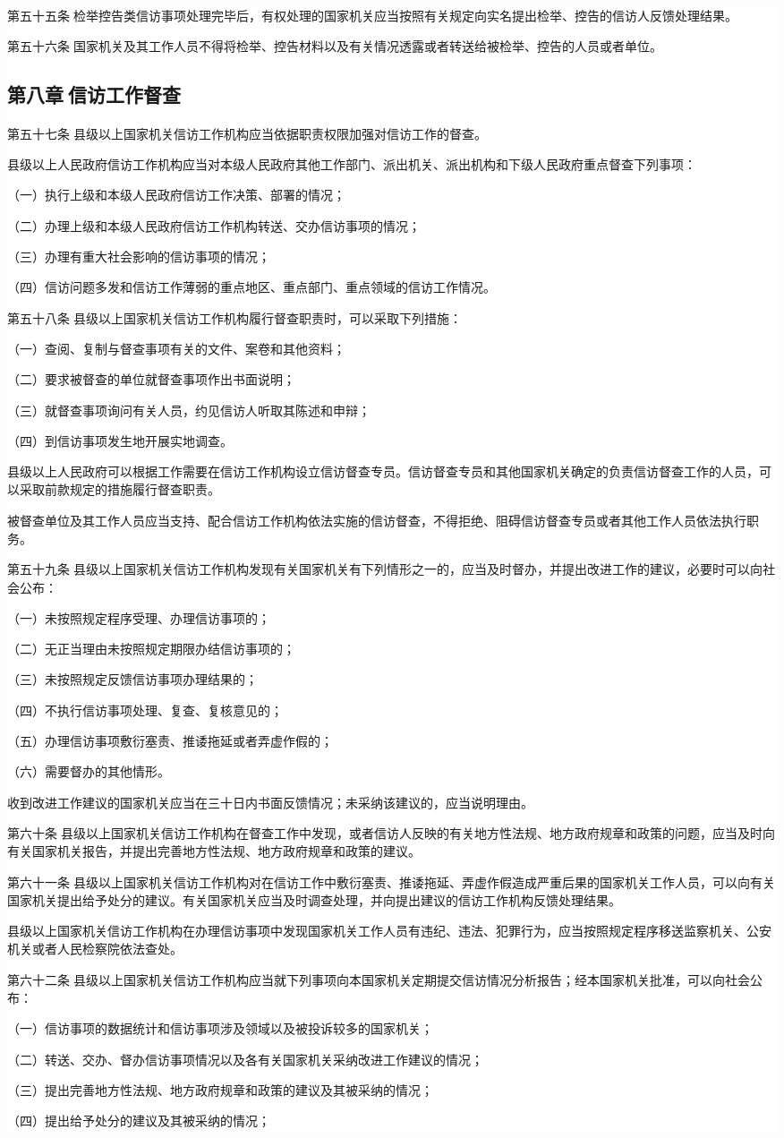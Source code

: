 第五十五条 检举控告类信访事项处理完毕后，有权处理的国家机关应当按照有关规定向实名提出检举、控告的信访人反馈处理结果。

第五十六条 国家机关及其工作人员不得将检举、控告材料以及有关情况透露或者转送给被检举、控告的人员或者单位。

## 第八章  信访工作督查

第五十七条 县级以上国家机关信访工作机构应当依据职责权限加强对信访工作的督查。

县级以上人民政府信访工作机构应当对本级人民政府其他工作部门、派出机关、派出机构和下级人民政府重点督查下列事项：

（一）执行上级和本级人民政府信访工作决策、部署的情况；

（二）办理上级和本级人民政府信访工作机构转送、交办信访事项的情况；

（三）办理有重大社会影响的信访事项的情况；

（四）信访问题多发和信访工作薄弱的重点地区、重点部门、重点领域的信访工作情况。

第五十八条 县级以上国家机关信访工作机构履行督查职责时，可以采取下列措施：

（一）查阅、复制与督查事项有关的文件、案卷和其他资料；

（二）要求被督查的单位就督查事项作出书面说明；

（三）就督查事项询问有关人员，约见信访人听取其陈述和申辩；

（四）到信访事项发生地开展实地调查。

县级以上人民政府可以根据工作需要在信访工作机构设立信访督查专员。信访督查专员和其他国家机关确定的负责信访督查工作的人员，可以采取前款规定的措施履行督查职责。

被督查单位及其工作人员应当支持、配合信访工作机构依法实施的信访督查，不得拒绝、阻碍信访督查专员或者其他工作人员依法执行职务。

第五十九条 县级以上国家机关信访工作机构发现有关国家机关有下列情形之一的，应当及时督办，并提出改进工作的建议，必要时可以向社会公布：

（一）未按照规定程序受理、办理信访事项的；

（二）无正当理由未按照规定期限办结信访事项的；

（三）未按照规定反馈信访事项办理结果的；

（四）不执行信访事项处理、复查、复核意见的；

（五）办理信访事项敷衍塞责、推诿拖延或者弄虚作假的；

（六）需要督办的其他情形。

收到改进工作建议的国家机关应当在三十日内书面反馈情况；未采纳该建议的，应当说明理由。

第六十条 县级以上国家机关信访工作机构在督查工作中发现，或者信访人反映的有关地方性法规、地方政府规章和政策的问题，应当及时向有关国家机关报告，并提出完善地方性法规、地方政府规章和政策的建议。

第六十一条 县级以上国家机关信访工作机构对在信访工作中敷衍塞责、推诿拖延、弄虚作假造成严重后果的国家机关工作人员，可以向有关国家机关提出给予处分的建议。有关国家机关应当及时调查处理，并向提出建议的信访工作机构反馈处理结果。

县级以上国家机关信访工作机构在办理信访事项中发现国家机关工作人员有违纪、违法、犯罪行为，应当按照规定程序移送监察机关、公安机关或者人民检察院依法查处。

第六十二条 县级以上国家机关信访工作机构应当就下列事项向本国家机关定期提交信访情况分析报告；经本国家机关批准，可以向社会公布：

（一）信访事项的数据统计和信访事项涉及领域以及被投诉较多的国家机关；

（二）转送、交办、督办信访事项情况以及各有关国家机关采纳改进工作建议的情况；

（三）提出完善地方性法规、地方政府规章和政策的建议及其被采纳的情况；

（四）提出给予处分的建议及其被采纳的情况；
